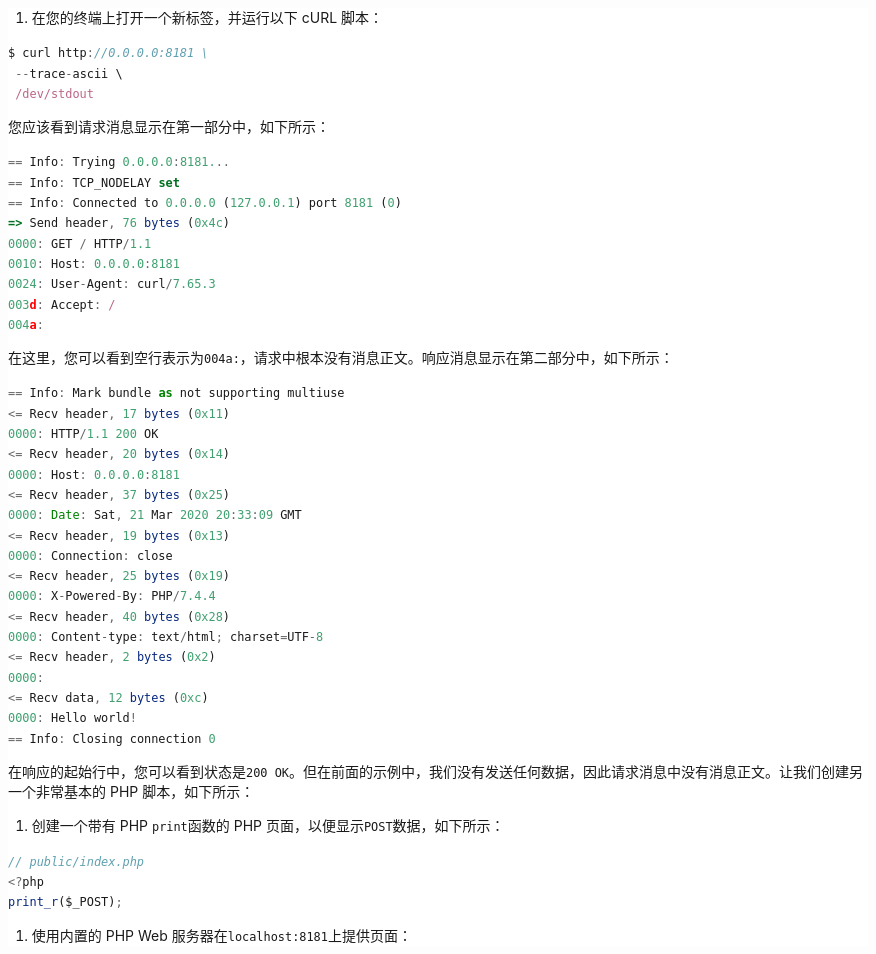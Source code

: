 1.  在您的终端上打开一个新标签，并运行以下 cURL 脚本：

```js
$ curl http://0.0.0.0:8181 \
 --trace-ascii \
 /dev/stdout
```

您应该看到请求消息显示在第一部分中，如下所示：

```js
== Info: Trying 0.0.0.0:8181...
== Info: TCP_NODELAY set
== Info: Connected to 0.0.0.0 (127.0.0.1) port 8181 (0)
=> Send header, 76 bytes (0x4c)
0000: GET / HTTP/1.1
0010: Host: 0.0.0.0:8181
0024: User-Agent: curl/7.65.3
003d: Accept: /
004a:
```

在这里，您可以看到空行表示为`004a:`，请求中根本没有消息正文。响应消息显示在第二部分中，如下所示：

```js
== Info: Mark bundle as not supporting multiuse
<= Recv header, 17 bytes (0x11)
0000: HTTP/1.1 200 OK
<= Recv header, 20 bytes (0x14)
0000: Host: 0.0.0.0:8181
<= Recv header, 37 bytes (0x25)
0000: Date: Sat, 21 Mar 2020 20:33:09 GMT
<= Recv header, 19 bytes (0x13)
0000: Connection: close
<= Recv header, 25 bytes (0x19)
0000: X-Powered-By: PHP/7.4.4
<= Recv header, 40 bytes (0x28)
0000: Content-type: text/html; charset=UTF-8
<= Recv header, 2 bytes (0x2)
0000:
<= Recv data, 12 bytes (0xc)
0000: Hello world!
== Info: Closing connection 0
```

在响应的起始行中，您可以看到状态是`200 OK`。但在前面的示例中，我们没有发送任何数据，因此请求消息中没有消息正文。让我们创建另一个非常基本的 PHP 脚本，如下所示：

1.  创建一个带有 PHP `print`函数的 PHP 页面，以便显示`POST`数据，如下所示：

```js
// public/index.php
<?php
print_r($_POST);
```

1.  使用内置的 PHP Web 服务器在`localhost:8181`上提供页面：
